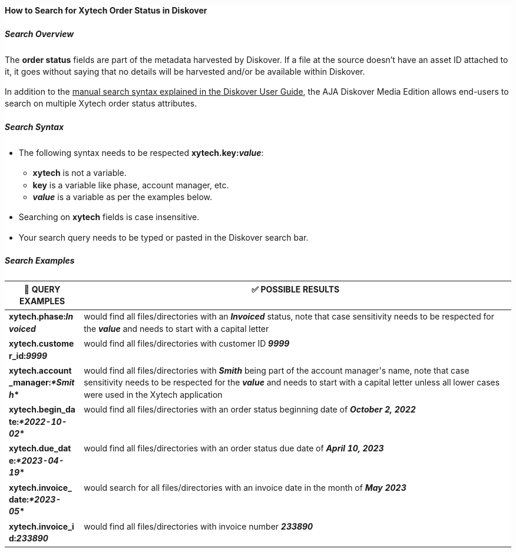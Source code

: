 #### How to Search for Xytech Order Status in Diskover

##### Search Overview

The **order status** fields are part of the metadata harvested by Diskover. If a file at the source doesn’t have an asset ID attached to it, it goes without saying that no details will be harvested and/or be available within Diskover.

In addition to the [manual search syntax explained in the Diskover User Guide](https://docs.diskoverdata.com/diskover_user_guide/#manual-queries), the AJA Diskover Media Edition allows end-users to search on multiple Xytech order status attributes.

##### Search Syntax

- The following syntax needs to be respected **xytech.key:**__*value*__:
    * **xytech** is not a variable.
    * **key** is a variable like phase, account manager, etc.
    * __*value*__ is a variable as per the examples below.

- Searching on **xytech** fields is case insensitive.

- Your search query needs to be typed or pasted in the Diskover search bar.

##### Search Examples

| 🔎 QUERY EXAMPLES | ✅ POSSIBLE RESULTS |
| --- | --- |
| **xytech.phase:**__*Invoiced*__ | would find all files/directories with an __*Invoiced*__ status, note that case sensitivity needs to be respected for the __*value*__ and needs to start with a capital letter |
| **xytech.customer_id:**__*9999*__ | would find all files/directories with customer ID __*9999*__ |
| **xytech.account_manager:**__*\*Smith*\*__ | would find all files/directories with __*Smith*__ being part of the account manager's name, note that case sensitivity needs to be respected for the __*value*__ and needs to start with a capital letter unless all lower cases were used in the Xytech application |
| **xytech.begin_date:**__*\*2022-10-02*\*__ | would find all files/directories with an order status beginning date of __*October 2, 2022*__ |
| **xytech.due_date:**__*\*2023-04-19*\*__ | would find all files/directories with an order status due date of __*April 10, 2023*__ |
| **xytech.invoice_date:**__*\*2023-05*\*__ | would search for all files/directories with an invoice date in the month of __*May 2023*__ |
| **xytech.invoice_id:**__*233890*__ | would find all files/directories with invoice number __*233890*__ |


